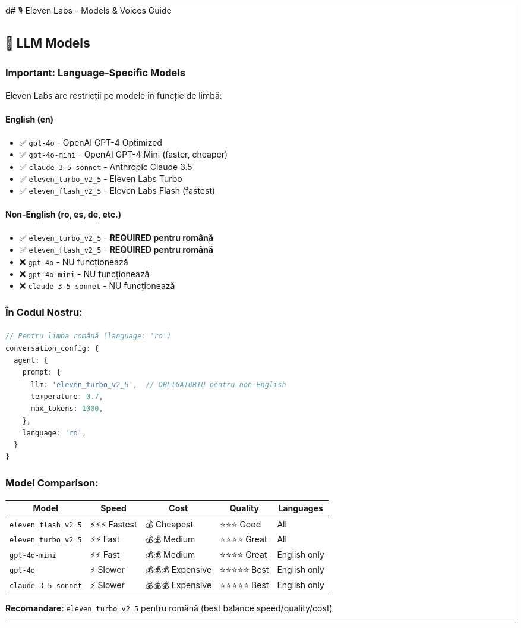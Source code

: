 d# 🎙️ Eleven Labs - Models & Voices Guide

## 🤖 LLM Models

### **Important: Language-Specific Models**

Eleven Labs are restricții pe modele în funcție de limbă:

#### **English (en)**
- ✅ `gpt-4o` - OpenAI GPT-4 Optimized
- ✅ `gpt-4o-mini` - OpenAI GPT-4 Mini (faster, cheaper)
- ✅ `claude-3-5-sonnet` - Anthropic Claude 3.5
- ✅ `eleven_turbo_v2_5` - Eleven Labs Turbo
- ✅ `eleven_flash_v2_5` - Eleven Labs Flash (fastest)

#### **Non-English (ro, es, de, etc.)**
- ✅ `eleven_turbo_v2_5` - **REQUIRED pentru română**
- ✅ `eleven_flash_v2_5` - **REQUIRED pentru română**
- ❌ `gpt-4o` - NU funcționează
- ❌ `gpt-4o-mini` - NU funcționează
- ❌ `claude-3-5-sonnet` - NU funcționează

### **În Codul Nostru:**

```typescript
// Pentru limba română (language: 'ro')
conversation_config: {
  agent: {
    prompt: {
      llm: 'eleven_turbo_v2_5',  // OBLIGATORIU pentru non-English
      temperature: 0.7,
      max_tokens: 1000,
    },
    language: 'ro',
  }
}
```

### **Model Comparison:**

| Model | Speed | Cost | Quality | Languages |
|-------|-------|------|---------|-----------|
| `eleven_flash_v2_5` | ⚡⚡⚡ Fastest | 💰 Cheapest | ⭐⭐⭐ Good | All |
| `eleven_turbo_v2_5` | ⚡⚡ Fast | 💰💰 Medium | ⭐⭐⭐⭐ Great | All |
| `gpt-4o-mini` | ⚡⚡ Fast | 💰💰 Medium | ⭐⭐⭐⭐ Great | English only |
| `gpt-4o` | ⚡ Slower | 💰💰💰 Expensive | ⭐⭐⭐⭐⭐ Best | English only |
| `claude-3-5-sonnet` | ⚡ Slower | 💰💰💰 Expensive | ⭐⭐⭐⭐⭐ Best | English only |

**Recomandare**: `eleven_turbo_v2_5` pentru română (best balance speed/quality/cost)

---
